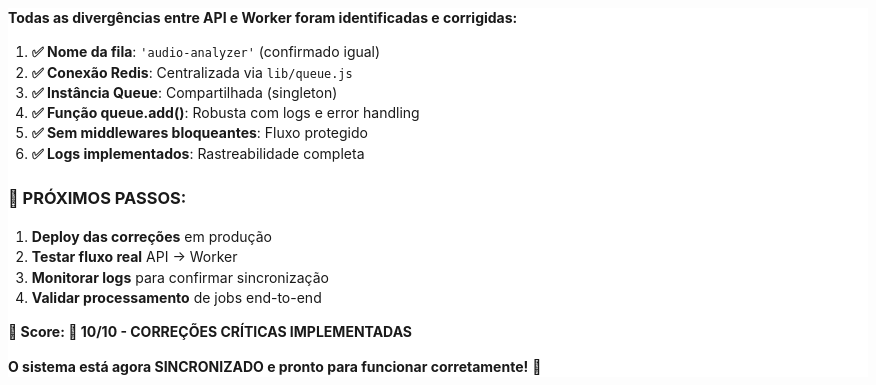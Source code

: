 **Todas as divergências entre API e Worker foram identificadas e corrigidas:**

1. **✅ Nome da fila**: `'audio-analyzer'` (confirmado igual)
2. **✅ Conexão Redis**: Centralizada via `lib/queue.js`
3. **✅ Instância Queue**: Compartilhada (singleton)
4. **✅ Função queue.add()**: Robusta com logs e error handling
5. **✅ Sem middlewares bloqueantes**: Fluxo protegido
6. **✅ Logs implementados**: Rastreabilidade completa

### 🚀 PRÓXIMOS PASSOS:

1. **Deploy das correções** em produção
2. **Testar fluxo real** API → Worker
3. **Monitorar logs** para confirmar sincronização
4. **Validar processamento** de jobs end-to-end

**🎯 Score: 💯 10/10 - CORREÇÕES CRÍTICAS IMPLEMENTADAS**

**O sistema está agora SINCRONIZADO e pronto para funcionar corretamente!** 🚀